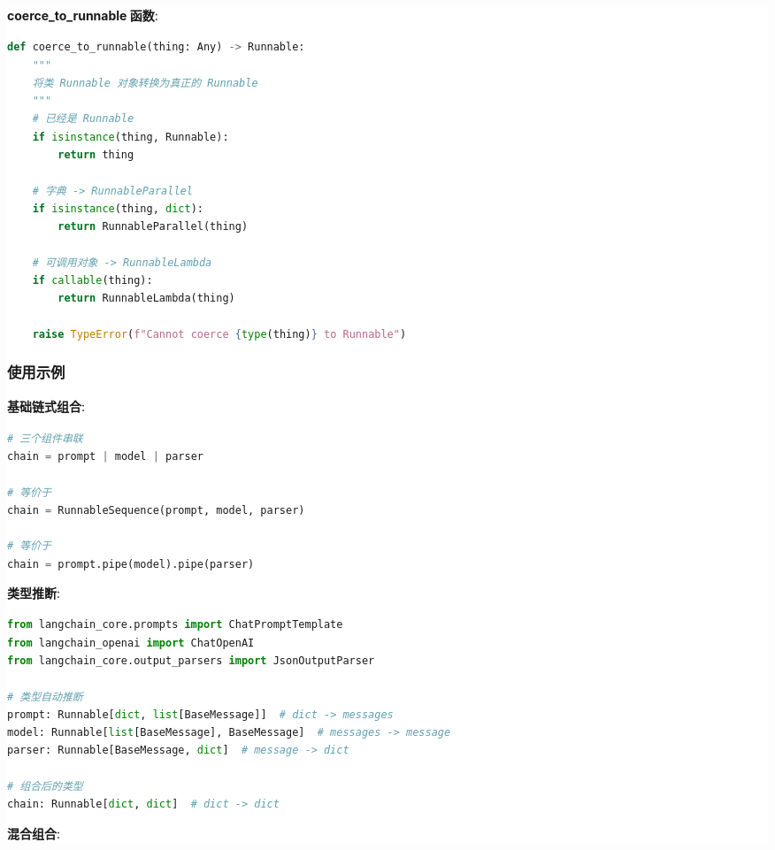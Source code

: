 **coerce_to_runnable 函数**:

```python
def coerce_to_runnable(thing: Any) -> Runnable:
    """
    将类 Runnable 对象转换为真正的 Runnable
    """
    # 已经是 Runnable
    if isinstance(thing, Runnable):
        return thing

    # 字典 -> RunnableParallel
    if isinstance(thing, dict):
        return RunnableParallel(thing)

    # 可调用对象 -> RunnableLambda
    if callable(thing):
        return RunnableLambda(thing)

    raise TypeError(f"Cannot coerce {type(thing)} to Runnable")
```

### 使用示例

**基础链式组合**:

```python
# 三个组件串联
chain = prompt | model | parser

# 等价于
chain = RunnableSequence(prompt, model, parser)

# 等价于
chain = prompt.pipe(model).pipe(parser)
```

**类型推断**:

```python
from langchain_core.prompts import ChatPromptTemplate
from langchain_openai import ChatOpenAI
from langchain_core.output_parsers import JsonOutputParser

# 类型自动推断
prompt: Runnable[dict, list[BaseMessage]]  # dict -> messages
model: Runnable[list[BaseMessage], BaseMessage]  # messages -> message
parser: Runnable[BaseMessage, dict]  # message -> dict

# 组合后的类型
chain: Runnable[dict, dict]  # dict -> dict
```

**混合组合**:
